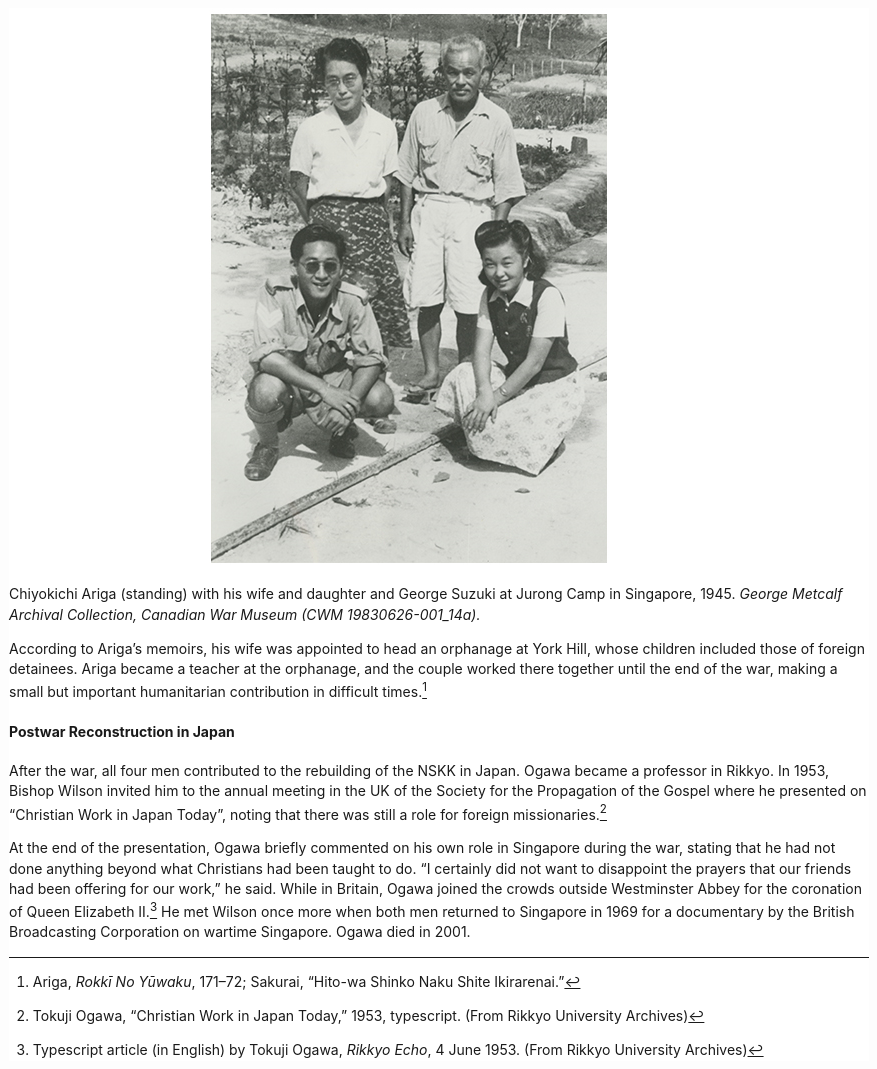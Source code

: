 ![](/images/Vol%2020%20Issue%204/Japanese%20Anglican/anglican_arigafamily.jpg)
<div style="background-color:white;"> Chiyokichi Ariga (standing) with his wife and daughter and George Suzuki at Jurong Camp in Singapore, 1945. <i>George Metcalf Archival Collection, Canadian War Museum (CWM 19830626-001_14a).</i></div>


According to Ariga’s memoirs, his wife was appointed to head an orphanage at York Hill, whose children included those of foreign detainees. Ariga became a teacher at the orphanage, and the couple worked there together until the end of the war, making a small but important humanitarian contribution in difficult times.[^32]

#### **Postwar Reconstruction in Japan**

After the war, all four men contributed to the rebuilding of the NSKK in Japan. Ogawa became a professor in Rikkyo. In 1953, Bishop Wilson invited him to the annual meeting in the UK of the Society for the Propagation of the Gospel where he presented on “Christian Work in Japan Today”, noting that there was still a role for foreign missionaries.[^33]

At the end of the presentation, Ogawa briefly commented on his own role in Singapore during the war, stating that he had not done anything beyond what Christians had been taught to do. “I certainly did not want to disappoint the prayers that our friends had been offering for our work,” he said. While in Britain, Ogawa joined the crowds outside Westminster Abbey for the coronation of Queen Elizabeth II.[^34] He met Wilson once more when both men returned to Singapore in 1969 for a&nbsp;documentary by the British Broadcasting Corporation&nbsp;on wartime Singapore. Ogawa died in 2001.


[^1]: Diocese of Singapore, _Report for the Period from 1941 to 1949_ (Singapore: Diocesan Synod of Singapore, 1951). I thank Sharon Lim for sharing this source.
[^2]: A. Hamish Ion, “The Cross Under an Imperial Sun: Imperialism, Nationalism, and Japanese Christianity,” in _Handbook of Christianity in Japan_, ed. Mark R. Mullins (Leiden: Brill, 2003), 69–100, [https://brill.com/edcollbook/title/8295](https://brill.com/edcollbook/title/8295).
[^3]: See John Leonard Wilson’s Biography: Roy McKay, [_John Leonard Wilson: Confessor of the Faith_](https://eservice.nlb.gov.sg/redir/itemdetails?bid=403904) (London: Hodder and Stoughton, 1973), 19–24. (From National Library, Singapore, call no. RCLOS 283.0924 WIL.M)
[^4]: McKay, [_John Leonard Wilson_](https://eservice.nlb.gov.sg/redir/itemdetails?bid=403904), 24–25.
[^5]: John Hayter, [_Priest in Prison: Four Years of Life in a Japanese-occupied Singapore_](https://eservice.nlb.gov.sg/redir/itemdetails?bid=8678457) (Worthing: Churchman Publishing, 1989), 86. (From National Library, Singapore, call no. RSING 940.547252092 HAY-\[JSB\])
[^6]: D.D. Chelliah, oral history interview by Lim Yoon Lin, 1973, Institute of Southeast Asian Studies, Japanese Occupation Project (accession no. OH\_1973\_002), 2n.
[^7]: D.D. Chelliah, interview, 1973, 2n.
[^8]: Joseph Thambiah, [_Providence in Adversity: World War 2 and the Anglican Church in Singapore_](https://eservice.nlb.gov.sg/redir/itemdetails?bid=205717144) (Singapore: Joseph Thambiah, 2022), 82. (From National Library, Singapore, call no. RSING 283.5957 THA)
[^9]: Thambiah, [_Providence in Adversity_](https://eservice.nlb.gov.sg/redir/itemdetails?bid=205717144), 83.
[^10]: “[Christian Bodies Must Abandon Dependence on Missionaries](https://eresources.nlb.gov.sg/newspapers/digitised/article/syonantimes19421101-1.2.32),” _Syonan Times_, 1 November 1942, 4. (From NewspaperSG). The _Syonan Times_ or _Syonan Shimbun_ was produced on the presses of the _Straits Times_ during the Japanese Occupation. The name of the paper varied during the occupation.
[^11]: Hayter, [_Priest in Prison_](https://eservice.nlb.gov.sg/redir/itemdetails?bid=8678457), 77.
[^12]: Hayter, [_Priest in Prison_](https://eservice.nlb.gov.sg/redir/itemdetails?bid=8678457), 85. &nbsp;
[^13]: “Return to Hell,” BBC, 1969. The clip where Ogawa makes this comment is included in the St Andrew’s Cathedral _Unity of Faith_ video.
[^14]: Diocese of Singapore, _Report for the Period from 1941 to 1949_, 21.&nbsp;
[^15]: The biographical details come from the postscript to: Taka Sakurai, _Biruma Sensen to Watashi_ \[Burmese Frontline and I\] (Tokyo: Shugengaisa Sei Ko Kai Shuppan, 2012)
[^16]: Taka Sakurai, “Hito-wa Shinko Naku Shite Ikirarenai” \[“We cannot live without faith” based on an interview with Mr/Ms Asada, 29 January 2003.\]. Nakama: Rikkyo Shogakko Dosokai 50-shunen kinenshi 1954–2003 \[Rikkyo Primary School Alumni 50th anniversary commemorative magazine: 2003\].
[^17]: Sakurai, “Hito-wa Shinko Naku Shite Ikirarenai.”
[^18]: Taka Sakurai, oral history interview by Stella Wee, 30 June 2006, [transcript](https://www.nas.gov.sg/archivesonline/flipviewer/publish/e/e7acbba1-115f-11e3-83d5-0050568939ad-OHC003068_001/web/html5/index.html) and MP3 audio, Reel/Disc 1 of 3, National Archives of Singapore ([accession no. 003068](https://www.nas.gov.sg/archivesonline/oral_history_interviews/interview/003068)), 9–10, 13.
[^19]: Taka Sakurai, oral history interview by Claire Yeo, 30 June 2006, [transcript](https://www.nas.gov.sg/archivesonline/flipviewer/publish/d/d95211d7-1160-11e3-83d5-0050568939ad-OHC003068_003/web/html5/index.html) and MP3 audio, Reel/Disc 3 of 3, National Archives of Singapore ([accession no. 003068](https://www.nas.gov.sg/archivesonline/oral_history_interviews/interview/003068)), 61–74.
[^20]: Kohei Mororama, et al., _Victory into Defeat: Japan’s Disastrous Road to Burma (Myanmar)_ and India, trans. Myanma Ahthan Kyaw Oo, H. Tanabe and Tin Hlaing. (Yangon: Thu Ri Ya Publishing House, 2007), 152–54.
[^21]:  Sakurai, _Biruma Sensen to Watashi_.
[^22]: Sakurai, _Biruma Sensen to Watashi_.
[^23]: For accounts of the Anglican Church of Canada’s Japanese-language churches, see Patricia E. Roy, “An Ambiguous Relationship: Anglicans and the Japanese in British Columbia, 1902–1949,” _BC Studies_, no. 192 (Winter 2016–2017): 105–24. (From ProQuest via NLB’s [eResources](https://eresources.nlb.gov.sg/main/) website); Timothy M. Nakayama, “Anglican Missions to the Japanese in Canada,” _Journal of the Canadian Church Historical Society_ 8, no. 1 (June 1966, rev. ed. 2003): 26–88, [https://anglicanhistory.org/academic/nakayama2003.pdf](https://anglicanhistory.org/academic/nakayama2003.pdf).
[^24]: Sakurai, “Hito-wa Shinko Naku Shite Ikirarenai.”
[^25]: Hayter, [_Priest in Prison_](https://eservice.nlb.gov.sg/redir/itemdetails?bid=8678457), 267. &nbsp;
[^26]: Hayter, [_Priest in Prison_](https://eservice.nlb.gov.sg/redir/itemdetails?bid=8678457), 267.
[^27]: Albert Edward Baker, _Prophets for a Day of Judgment_, with an Introduction by the Archbishop of Canterbury (London: Eyre &amp; Spottiswoode, 1944).&nbsp;
[^28]: Tadashi Matsumoto, _Kunan No Yogensha: Dosutoehusukii Sonota_ (Tokyo: Shunkosha, 1949).
[^29]: Chiyokichi Ariga wrote several books, including a biography of a Canadian missionary which was translated into English in 1998. See Chiyokichi Ariga, _The Rev. Frank Cassillis-Kennedy: Elder to the Japanese Canadians_, Japanese Canadian Christian Churches Historical Project. (Scarborough, Ontario: Japanese Canadian Christian Churches Historical Project, 1998)
[^30]:  Yusuke Tanaka, “80 Years Since the Internment of Japanese Canadians. Part 1: How the Nikkei Were Dragged into War,” _Discover Nikkei_, 25 April 2002, [https://discovernikkei.org/en/journal/2022/4/25/japanese-canadajin-80-1/](https://discovernikkei.org/en/journal/2022/4/25/japanese-canadajin-80-1/); Yusuke Tanaka, “Trans-Pacific Voyage: Kawabata Family’s 125 Years – Part 2,” _Nikkei Images_ 22, no. 2 (2017), 19–23, [https://centre.nikkeiplace.org/wp-content/uploads/2018/03/NI2017_Vol22No02_Web.pdf](https://centre.nikkeiplace.org/wp-content/uploads/2018/03/NI2017_Vol22No02_Web.pdf).
[^31]: Chiyokichi Ariga, _Rokkī No Yūwaku_ \[“Temptation of the Rockies”\] (Tokyo: n.p., 1952), 171–72; Sakurai, “Hito-wa Shinko Naku Shite Ikirarenai.”
[^32]: Ariga, _Rokkī No Yūwaku_, 171–72; Sakurai, “Hito-wa Shinko Naku Shite Ikirarenai.”
[^33]: Tokuji Ogawa, “Christian Work in Japan Today,” 1953, typescript. (From Rikkyo University Archives)
[^34]: Typescript article (in English) by Tokuji Ogawa, _Rikkyo Echo_, 4 June 1953. (From Rikkyo University Archives)
[^35]: Correspondence with Reverend Isao Uematsu (Sakurai’s nephew), April 2022.
[^36]: [Taka Sakurai](https://www.nas.gov.sg/archivesonline/flipviewer/publish/d/d95211d7-1160-11e3-83d5-0050568939ad-OHC003068_003/web/html5/index.html), oral history interview, 30 June 2006, Reel/Disc 3, 69–74.